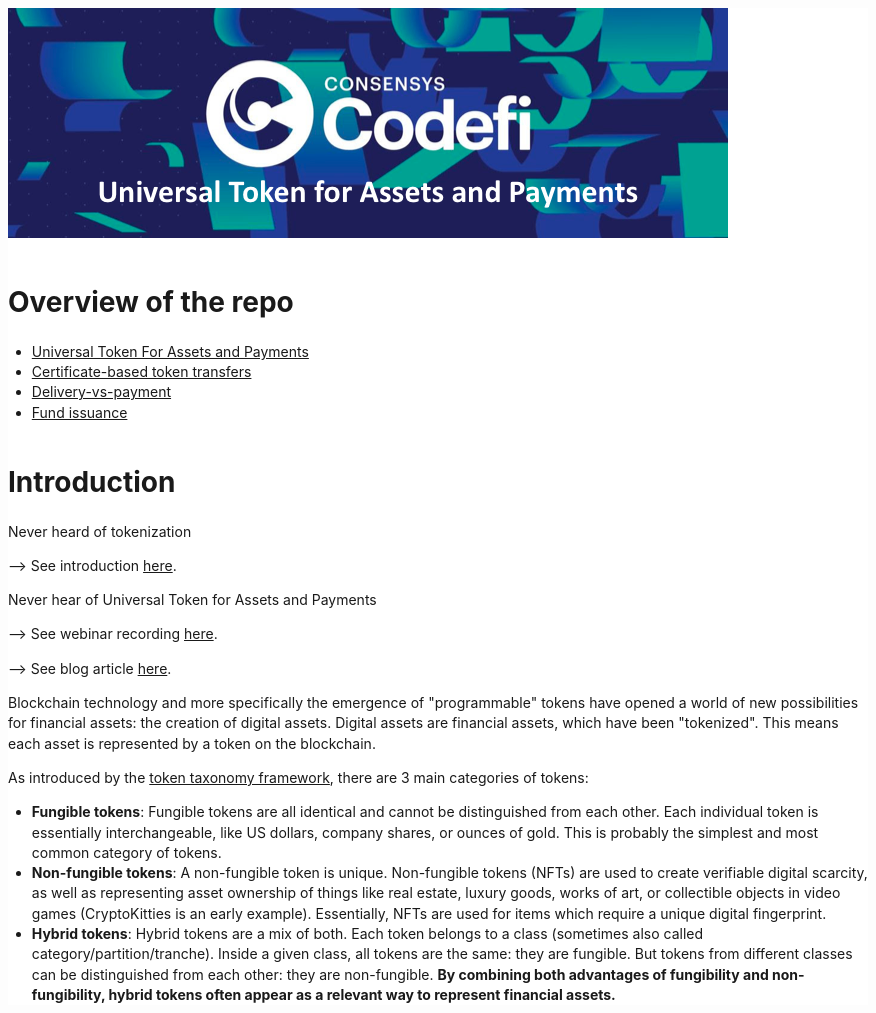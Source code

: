 ![Codefi](images/CodefiBanner.png)

# Overview of the repo
 - [Universal Token For Assets and Payments](https://github.com/ConsenSys/ERC1400/blob/master/README.md)
 - [Certificate-based token transfers](contracts/certificate/README.md)
 - [Delivery-vs-payment](contracts/tools/Swaps.md)
 - [Fund issuance](contracts/tools/FundIssuer.md)

# Introduction

Never heard of tokenization
  
  --> See introduction [here](https://medium.com/@consensyscodefi/how-to-explain-tokenization-to-six-year-olds-well-sort-of-consensys-codefi-a40780c5d4ca).

Never hear of Universal Token for Assets and Payments
  
  --> See webinar recording [here](https://www.youtube.com/watch?v=rlWO9rPL06U&feature=youtu.be).
  
  --> See blog article [here](https://codefi.consensys.net/blog/understanding-the-universal-token-for-assets-and-payments).

Blockchain technology and more specifically the emergence of "programmable" tokens have opened a world of new possibilities for financial assets: the creation of digital assets.
Digital assets are financial assets, which have been "tokenized". This means each asset is represented by a token on the blockchain.

As introduced by the [token taxonomy framework](https://github.com/token-taxonomy-consortium/TokenTaxonomyFramework), there are 3 main categories of tokens:
 - **Fungible tokens**: Fungible tokens are all identical and cannot be distinguished from each other. Each individual token is essentially interchangeable, like US dollars, company shares, or ounces of gold. This is probably the simplest and most common category of tokens.
 - **Non-fungible tokens**: A non-fungible token is unique. Non-fungible tokens (NFTs) are used to create verifiable digital scarcity, as well as representing asset ownership of things like real estate, luxury goods, works of art, or collectible objects in video games (CryptoKitties is an early example). Essentially, NFTs are used for items which require a unique digital fingerprint.
 - **Hybrid tokens**: Hybrid tokens are a mix of both. Each token belongs to a class (sometimes also called category/partition/tranche). Inside a given class, all tokens are the same: they are fungible. But tokens from different classes can be distinguished from each other: they are non-fungible. **By combining both advantages of fungibility and non-fungibility, hybrid tokens often appear as a relevant way to represent financial assets.**
